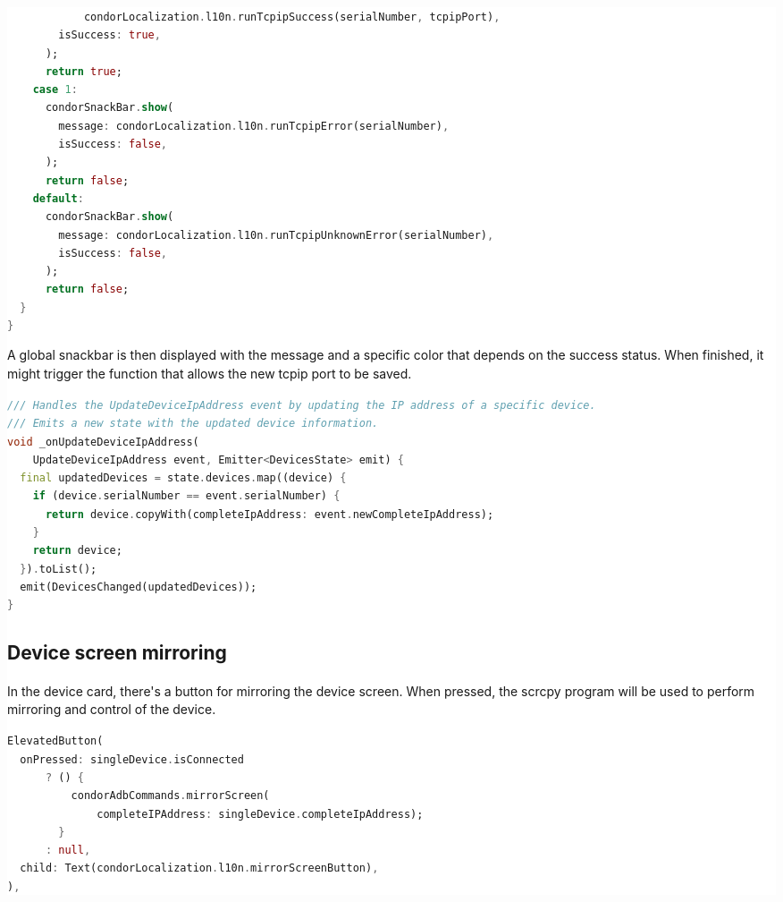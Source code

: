```dart
            condorLocalization.l10n.runTcpipSuccess(serialNumber, tcpipPort),
        isSuccess: true,
      );
      return true;
    case 1:
      condorSnackBar.show(
        message: condorLocalization.l10n.runTcpipError(serialNumber),
        isSuccess: false,
      );
      return false;
    default:
      condorSnackBar.show(
        message: condorLocalization.l10n.runTcpipUnknownError(serialNumber),
        isSuccess: false,
      );
      return false;
  }
}
```

A global snackbar is then displayed with the message and a specific color that depends on the success status. When finished, it might trigger the function that allows the new tcpip port to be saved.

```dart
/// Handles the UpdateDeviceIpAddress event by updating the IP address of a specific device.
/// Emits a new state with the updated device information.
void _onUpdateDeviceIpAddress(
    UpdateDeviceIpAddress event, Emitter<DevicesState> emit) {
  final updatedDevices = state.devices.map((device) {
    if (device.serialNumber == event.serialNumber) {
      return device.copyWith(completeIpAddress: event.newCompleteIpAddress);
    }
    return device;
  }).toList();
  emit(DevicesChanged(updatedDevices));
}
```

## Device screen mirroring

In the device card, there's a button for mirroring the device screen. When pressed, the scrcpy program will be used to perform mirroring and control of the device.

```dart
ElevatedButton(
  onPressed: singleDevice.isConnected
      ? () {
          condorAdbCommands.mirrorScreen(
              completeIPAddress: singleDevice.completeIpAddress);
        }
      : null,
  child: Text(condorLocalization.l10n.mirrorScreenButton),
),
```

